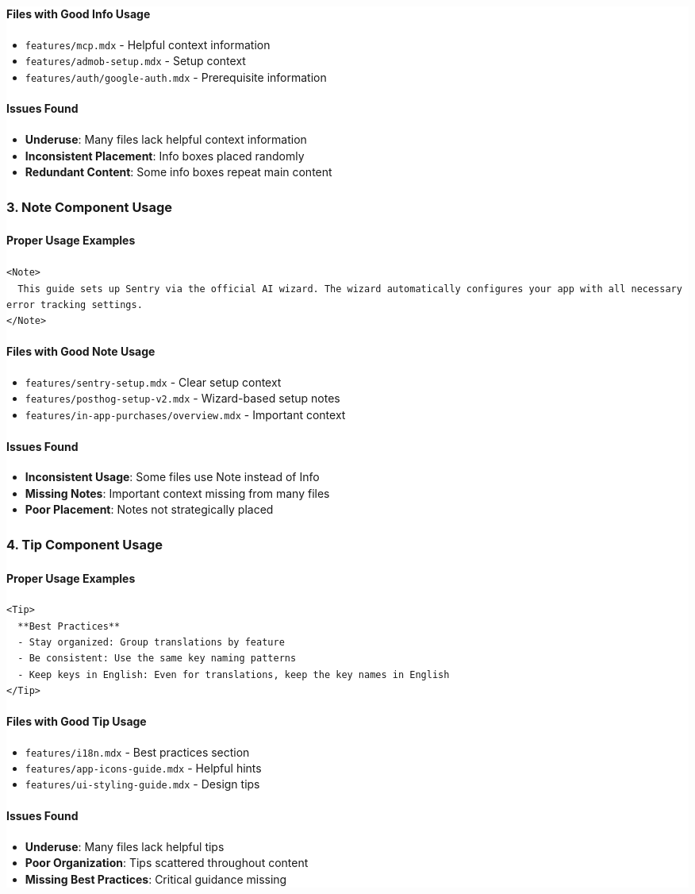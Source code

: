 #### Files with Good Info Usage
- `features/mcp.mdx` - Helpful context information
- `features/admob-setup.mdx` - Setup context
- `features/auth/google-auth.mdx` - Prerequisite information

#### Issues Found
- **Underuse**: Many files lack helpful context information
- **Inconsistent Placement**: Info boxes placed randomly
- **Redundant Content**: Some info boxes repeat main content

### 3. Note Component Usage

#### Proper Usage Examples
```mdx
<Note>
  This guide sets up Sentry via the official AI wizard. The wizard automatically configures your app with all necessary error tracking settings.
</Note>
```

#### Files with Good Note Usage
- `features/sentry-setup.mdx` - Clear setup context
- `features/posthog-setup-v2.mdx` - Wizard-based setup notes
- `features/in-app-purchases/overview.mdx` - Important context

#### Issues Found
- **Inconsistent Usage**: Some files use Note instead of Info
- **Missing Notes**: Important context missing from many files
- **Poor Placement**: Notes not strategically placed

### 4. Tip Component Usage

#### Proper Usage Examples
```mdx
<Tip>
  **Best Practices**
  - Stay organized: Group translations by feature
  - Be consistent: Use the same key naming patterns
  - Keep keys in English: Even for translations, keep the key names in English
</Tip>
```

#### Files with Good Tip Usage
- `features/i18n.mdx` - Best practices section
- `features/app-icons-guide.mdx` - Helpful hints
- `features/ui-styling-guide.mdx` - Design tips

#### Issues Found
- **Underuse**: Many files lack helpful tips
- **Poor Organization**: Tips scattered throughout content
- **Missing Best Practices**: Critical guidance missing
